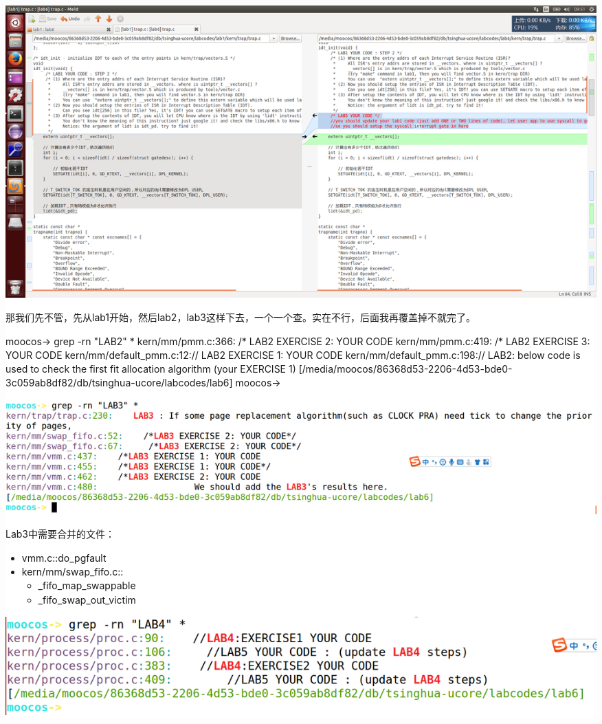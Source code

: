 ![image-20200720095241696](Lab6.assets/image-20200720095241696.png)

那我们先不管，先从lab1开始，然后lab2，lab3这样下去，一个一个查。实在不行，后面我再覆盖掉不就完了。

moocos-> grep -rn "LAB2" *
kern/mm/pmm.c:366:    /* LAB2 EXERCISE 2: YOUR CODE
kern/mm/pmm.c:419:    /* LAB2 EXERCISE 3: YOUR CODE
kern/mm/default_pmm.c:12:// LAB2 EXERCISE 1: YOUR CODE
kern/mm/default_pmm.c:198:// LAB2: below code is used to check the first fit allocation algorithm (your EXERCISE 1) 
[/media/moocos/86368d53-2206-4d53-bde0-3c059ab8df82/db/tsinghua-ucore/labcodes/lab6]
moocos-> 

![image-20200720100058938](Lab6.assets/image-20200720100058938.png)

Lab3中需要合并的文件：

- vmm.c::do_pgfault
- kern/mm/swap_fifo.c::
  - _fifo_map_swappable
  - _fifo_swap_out_victim

![image-20200720100917356](Lab6.assets/image-20200720100917356.png)
